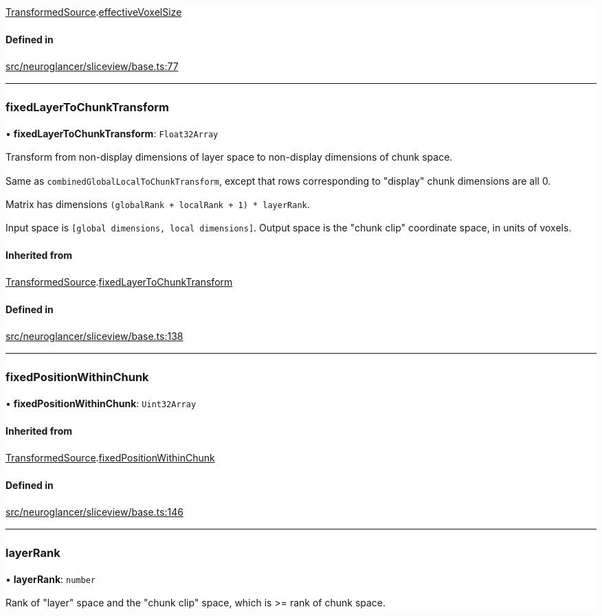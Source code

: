 [TransformedSource](neuroglancer_sliceview_base.TransformedSource.md).[effectiveVoxelSize](neuroglancer_sliceview_base.TransformedSource.md#effectivevoxelsize)

#### Defined in

[src/neuroglancer/sliceview/base.ts:77](https://github.com/ActiveBrainAtlas2/neuroglancer/blob/034b457d/src/neuroglancer/sliceview/base.ts#L77)

___

### fixedLayerToChunkTransform

• **fixedLayerToChunkTransform**: `Float32Array`

Transform from non-display dimensions of layer space to non-display dimensions of chunk space.

Same as `combinedGlobalLocalToChunkTransform`, except that rows corresponding to "display"
chunk dimensions are all 0.

Matrix has dimensions `(globalRank + localRank + 1) * layerRank`.

Input space is `[global dimensions, local dimensions]`.  Output space is the "chunk clip"
coordinate space, in units of voxels.

#### Inherited from

[TransformedSource](neuroglancer_sliceview_base.TransformedSource.md).[fixedLayerToChunkTransform](neuroglancer_sliceview_base.TransformedSource.md#fixedlayertochunktransform)

#### Defined in

[src/neuroglancer/sliceview/base.ts:138](https://github.com/ActiveBrainAtlas2/neuroglancer/blob/034b457d/src/neuroglancer/sliceview/base.ts#L138)

___

### fixedPositionWithinChunk

• **fixedPositionWithinChunk**: `Uint32Array`

#### Inherited from

[TransformedSource](neuroglancer_sliceview_base.TransformedSource.md).[fixedPositionWithinChunk](neuroglancer_sliceview_base.TransformedSource.md#fixedpositionwithinchunk)

#### Defined in

[src/neuroglancer/sliceview/base.ts:146](https://github.com/ActiveBrainAtlas2/neuroglancer/blob/034b457d/src/neuroglancer/sliceview/base.ts#L146)

___

### layerRank

• **layerRank**: `number`

Rank of "layer" space and the "chunk clip" space, which is >= rank of chunk space.
